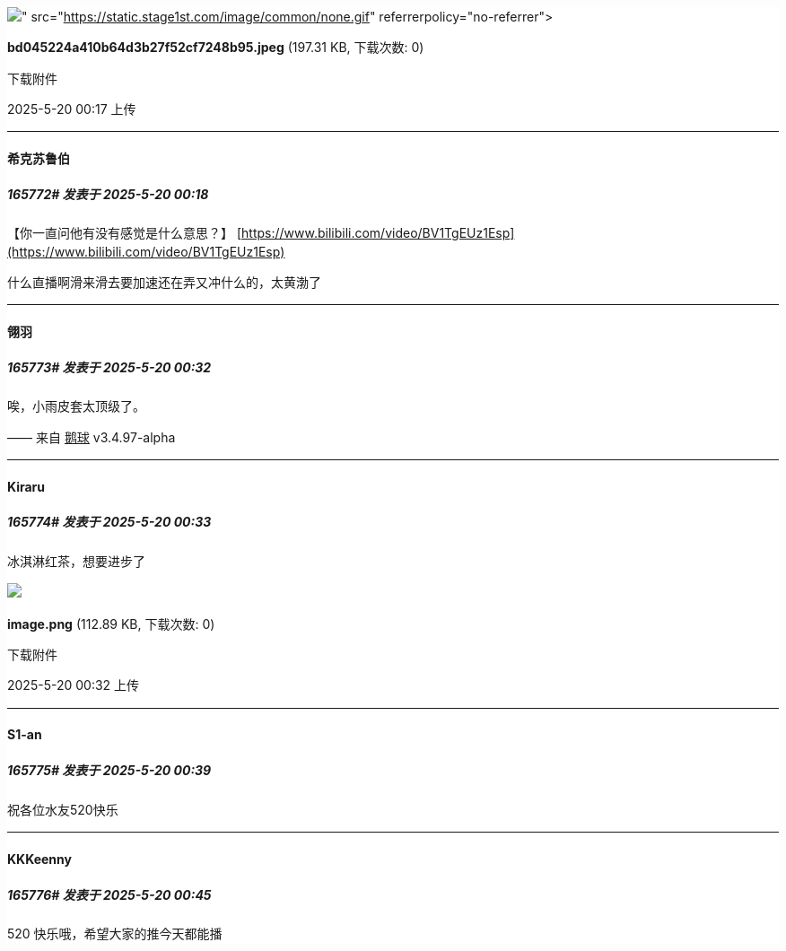 <img src="https://img.stage1st.com/forum/202505/20/001744svv9p6bka9kdvak1.jpeg" referrerpolicy="no-referrer">" src="https://static.stage1st.com/image/common/none.gif" referrerpolicy="no-referrer">

<strong>bd045224a410b64d3b27f52cf7248b95.jpeg</strong> (197.31 KB, 下载次数: 0)

下载附件

2025-5-20 00:17 上传

*****

####  希克苏鲁伯  
##### 165772#       发表于 2025-5-20 00:18

【你一直问他有没有感觉是什么意思？】 [https://www.bilibili.com/video/BV1TgEUz1Esp](https://www.bilibili.com/video/BV1TgEUz1Esp)

什么直播啊滑来滑去要加速还在弄又冲什么的，太黄渤了


*****

####  翎羽  
##### 165773#       发表于 2025-5-20 00:32

唉，小雨皮套太顶级了。

—— 来自 [鹅球](https://www.pgyer.com/xfPejhuq) v3.4.97-alpha

*****

####  Kiraru  
##### 165774#       发表于 2025-5-20 00:33

冰淇淋红茶，想要进步了

<img src="https://img.stage1st.com/forum/202505/20/003250hahf4qeum0afmoqa.png" referrerpolicy="no-referrer">

<strong>image.png</strong> (112.89 KB, 下载次数: 0)

下载附件

2025-5-20 00:32 上传


*****

####  S1-an  
##### 165775#       发表于 2025-5-20 00:39

祝各位水友520快乐


*****

####  KKKeenny  
##### 165776#       发表于 2025-5-20 00:45

520 快乐哦，希望大家的推今天都能播
